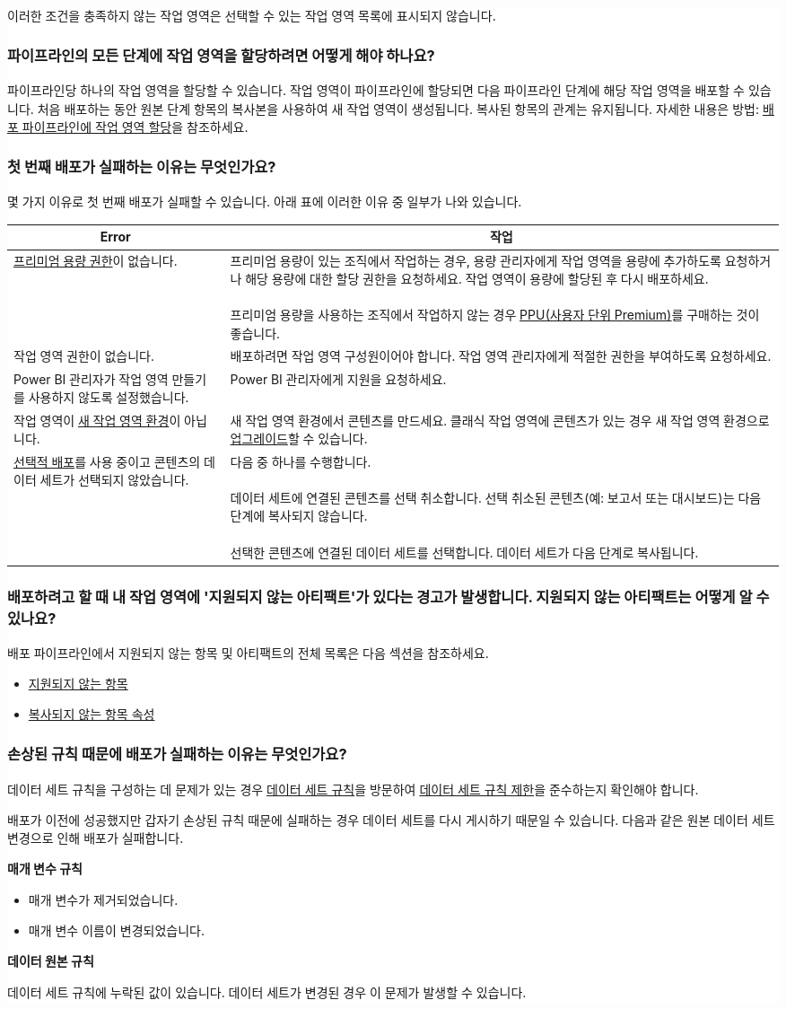 이러한 조건을 충족하지 않는 작업 영역은 선택할 수 있는 작업 영역 목록에 표시되지 않습니다.

### <a name="how-can-i-assign-workspaces-to-all-the-stages-in-a-pipeline"></a>파이프라인의 모든 단계에 작업 영역을 할당하려면 어떻게 해야 하나요?

파이프라인당 하나의 작업 영역을 할당할 수 있습니다. 작업 영역이 파이프라인에 할당되면 다음 파이프라인 단계에 해당 작업 영역을 배포할 수 있습니다. 처음 배포하는 동안 원본 단계 항목의 복사본을 사용하여 새 작업 영역이 생성됩니다. 복사된 항목의 관계는 유지됩니다. 자세한 내용은 방법: [배포 파이프라인에 작업 영역 할당](deployment-pipelines-get-started.md#step-2---assign-a-workspace-to-a-deployment-pipeline)을 참조하세요.

### <a name="why-did-my-first-deployment-fail"></a>첫 번째 배포가 실패하는 이유는 무엇인가요?

몇 가지 이유로 첫 번째 배포가 실패할 수 있습니다. 아래 표에 이러한 이유 중 일부가 나와 있습니다.

|Error  |작업  |
|---------|---------|
|[프리미엄 용량 권한](deployment-pipelines-process.md#creating-a-premium-capacity-workspace)이 없습니다.     |프리미엄 용량이 있는 조직에서 작업하는 경우, 용량 관리자에게 작업 영역을 용량에 추가하도록 요청하거나 해당 용량에 대한 할당 권한을 요청하세요. 작업 영역이 용량에 할당된 후 다시 배포하세요.</br></br>프리미엄 용량을 사용하는 조직에서 작업하지 않는 경우 [PPU(사용자 단위 Premium)](../admin/service-premium-per-user-faq.md)를 구매하는 것이 좋습니다.        |
|작업 영역 권한이 없습니다.     |배포하려면 작업 영역 구성원이어야 합니다. 작업 영역 관리자에게 적절한 권한을 부여하도록 요청하세요.         |
|Power BI 관리자가 작업 영역 만들기를 사용하지 않도록 설정했습니다.     |Power BI 관리자에게 지원을 요청하세요.         |
|작업 영역이 [새 작업 영역 환경](../collaborate-share/service-create-the-new-workspaces.md)이 아닙니다.     |새 작업 영역 환경에서 콘텐츠를 만드세요. 클래식 작업 영역에 콘텐츠가 있는 경우 새 작업 영역 환경으로 [업그레이드](../collaborate-share/service-upgrade-workspaces.md)할 수 있습니다.         |
|[선택적 배포](deployment-pipelines-get-started.md#selective-deployment)를 사용 중이고 콘텐츠의 데이터 세트가 선택되지 않았습니다.     |다음 중 하나를 수행합니다. </br></br>데이터 세트에 연결된 콘텐츠를 선택 취소합니다. 선택 취소된 콘텐츠(예: 보고서 또는 대시보드)는 다음 단계에 복사되지 않습니다. </br></br>선택한 콘텐츠에 연결된 데이터 세트를 선택합니다. 데이터 세트가 다음 단계로 복사됩니다.         |

### <a name="im-getting-a-warning-that-i-have-unsupported-artifacts-in-my-workspace-when-im-trying-to-deploy-how-can-i-know-which-artifacts-are-not-supported"></a>배포하려고 할 때 내 작업 영역에 '지원되지 않는 아티팩트'가 있다는 경고가 발생합니다. 지원되지 않는 아티팩트는 어떻게 알 수 있나요?

배포 파이프라인에서 지원되지 않는 항목 및 아티팩트의 전체 목록은 다음 섹션을 참조하세요.

* [지원되지 않는 항목](deployment-pipelines-process.md#unsupported-items)

* [복사되지 않는 항목 속성](deployment-pipelines-process.md#item-properties-that-are-not-copied)

### <a name="why-did-my-deployment-fail-due-to-broken-rules"></a>손상된 규칙 때문에 배포가 실패하는 이유는 무엇인가요?

데이터 세트 규칙을 구성하는 데 문제가 있는 경우 [데이터 세트 규칙](deployment-pipelines-get-started.md#step-4---create-dataset-rules)을 방문하여 [데이터 세트 규칙 제한](deployment-pipelines-get-started.md#dataset-rule-limitations)을 준수하는지 확인해야 합니다.

배포가 이전에 성공했지만 갑자기 손상된 규칙 때문에 실패하는 경우 데이터 세트를 다시 게시하기 때문일 수 있습니다. 다음과 같은 원본 데이터 세트 변경으로 인해 배포가 실패합니다.

**매개 변수 규칙**

* 매개 변수가 제거되었습니다.

* 매개 변수 이름이 변경되었습니다.

**데이터 원본 규칙**

데이터 세트 규칙에 누락된 값이 있습니다. 데이터 세트가 변경된 경우 이 문제가 발생할 수 있습니다.
